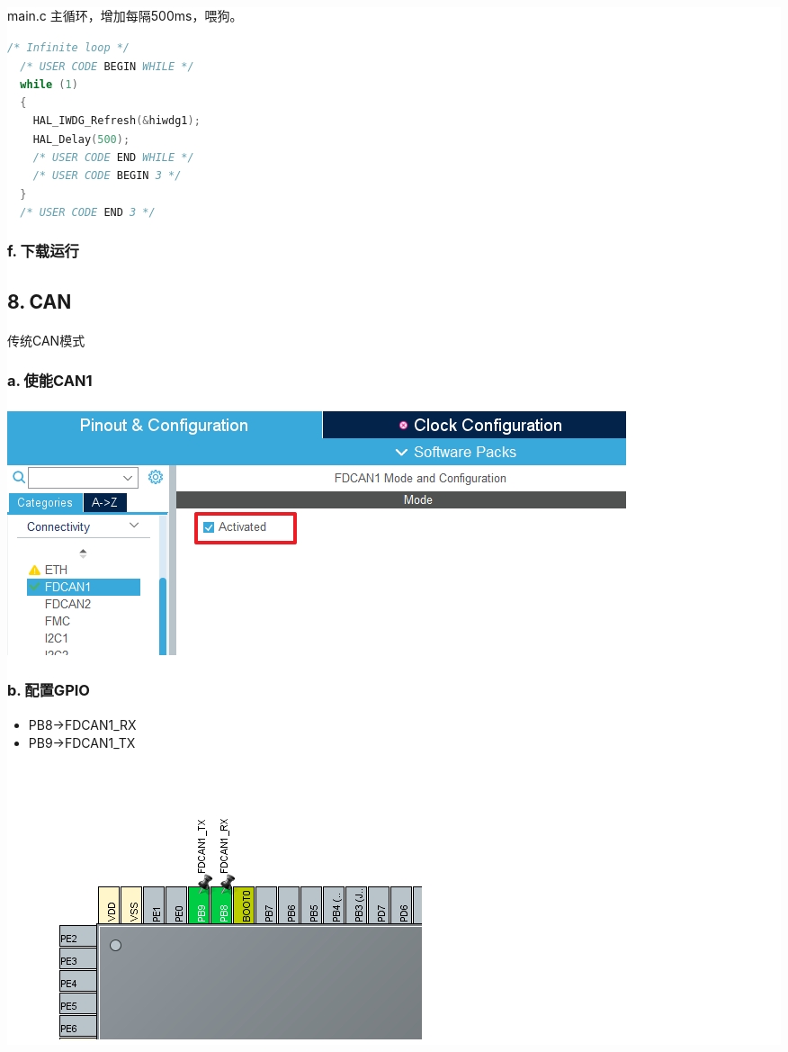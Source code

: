 main.c 主循环，增加每隔500ms，喂狗。

```c
/* Infinite loop */
  /* USER CODE BEGIN WHILE */
  while (1)
  {
    HAL_IWDG_Refresh(&hiwdg1);
    HAL_Delay(500);
    /* USER CODE END WHILE */
    /* USER CODE BEGIN 3 */
  }
  /* USER CODE END 3 */
```

### f. 下载运行



## 8. CAN

传统CAN模式

### a. 使能CAN1

![image-20210117021814545](/Image/image-20210117021814545.png)

### b. 配置GPIO

- PB8->FDCAN1_RX
- PB9->FDCAN1_TX

![image-20210117030431103](/Image/image-20210117030431103.png)
